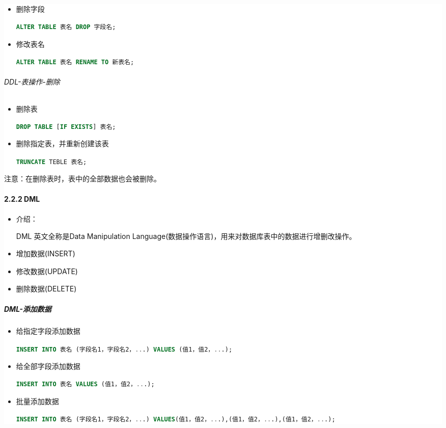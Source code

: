 * 删除字段

  ```sql
  ALTER TABLE 表名 DROP 字段名;
  ```

* 修改表名

  ```sql
  ALTER TABLE 表名 RENAME TO 新表名;
  ```



###### DDL-表操作-删除

* 删除表

  ```sql
  DROP TABLE [IF EXISTS] 表名;
  ```

* 删除指定表，并重新创建该表

  ```sql
  TRUNCATE TEBLE 表名;
  ```

注意：在删除表时，表中的全部数据也会被删除。



#### 2.2.2 DML

* 介绍：

  DML 英文全称是Data Manipulation Language(数据操作语言)，用来对数据库表中的数据进行增删改操作。

* 增加数据(INSERT)

* 修改数据(UPDATE)

* 删除数据(DELETE)



##### DML-添加数据

* 给指定字段添加数据

  ```sql
  INSERT INTO 表名 (字段名1，字段名2，...) VALUES (值1，值2，...);
  ```

* 给全部字段添加数据

  ```sql
  INSERT INTO 表名 VALUES (值1，值2，...);
  ```

* 批量添加数据

  ```sql
  INSERT INTO 表名 (字段名1，字段名2，...) VALUES(值1，值2，...),(值1，值2，...),(值1，值2，...);
  ```

